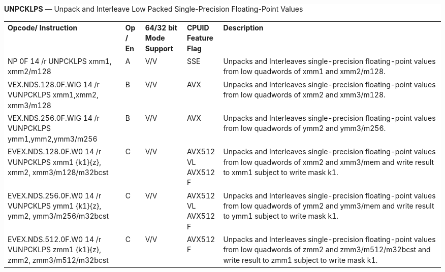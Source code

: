 <b>UNPCKLPS</b> — Unpack and Interleave Low Packed Single-Precision Floating-Point Values
<table>
	<tr>
		<td><b>Opcode/ Instruction</b></td>
		<td><b>Op / En</b></td>
		<td><b>64/32 bit Mode Support</b></td>
		<td><b>CPUID Feature Flag</b></td>
		<td><b>Description</b></td>
	</tr>
	<tr>
		<td>NP 0F 14 /r UNPCKLPS xmm1, xmm2/m128</td>
		<td>A</td>
		<td>V/V</td>
		<td>SSE</td>
		<td>Unpacks and Interleaves single-precision floating-point values from low quadwords of xmm1 and xmm2/m128.</td>
	</tr>
	<tr>
		<td>VEX.NDS.128.0F.WIG 14 /r VUNPCKLPS xmm1,xmm2, xmm3/m128</td>
		<td>B</td>
		<td>V/V</td>
		<td>AVX</td>
		<td>Unpacks and Interleaves single-precision floating-point values from low quadwords of xmm2 and xmm3/m128.</td>
	</tr>
	<tr>
		<td>VEX.NDS.256.0F.WIG 14 /r VUNPCKLPS ymm1,ymm2,ymm3/m256</td>
		<td>B</td>
		<td>V/V</td>
		<td>AVX</td>
		<td>Unpacks and Interleaves single-precision floating-point values from low quadwords of ymm2 and ymm3/m256.</td>
	</tr>
	<tr>
		<td>EVEX.NDS.128.0F.W0 14 /r VUNPCKLPS xmm1 {k1}{z}, xmm2, xmm3/m128/m32bcst</td>
		<td>C</td>
		<td>V/V</td>
		<td>AVX512VL AVX512F</td>
		<td>Unpacks and Interleaves single-precision floating-point values from low quadwords of xmm2 and xmm3/mem and write result to xmm1 subject to write mask k1.</td>
	</tr>
	<tr>
		<td>EVEX.NDS.256.0F.W0 14 /r VUNPCKLPS ymm1 {k1}{z}, ymm2, ymm3/m256/m32bcst</td>
		<td>C</td>
		<td>V/V</td>
		<td>AVX512VL AVX512F</td>
		<td>Unpacks and Interleaves single-precision floating-point values from low quadwords of ymm2 and ymm3/mem and write result to ymm1 subject to write mask k1.</td>
	</tr>
	<tr>
		<td>EVEX.NDS.512.0F.W0 14 /r VUNPCKLPS zmm1 {k1}{z}, zmm2, zmm3/m512/m32bcst</td>
		<td>C</td>
		<td>V/V</td>
		<td>AVX512F</td>
		<td>Unpacks and Interleaves single-precision floating-point values from low quadwords of zmm2 and zmm3/m512/m32bcst and write result to zmm1 subject to write mask k1.</td>
	</tr>
</table>
